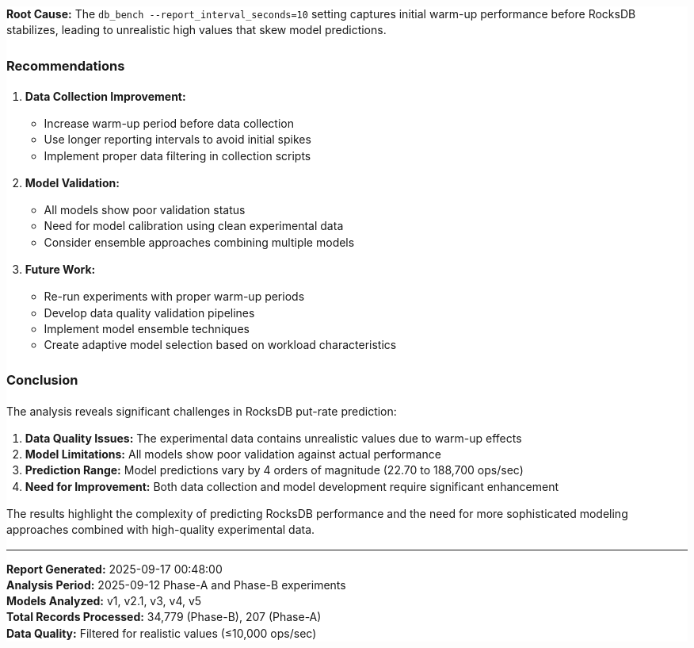 **Root Cause:**
The `db_bench --report_interval_seconds=10` setting captures initial warm-up performance before RocksDB stabilizes, leading to unrealistic high values that skew model predictions.

### Recommendations

1. **Data Collection Improvement:**
   - Increase warm-up period before data collection
   - Use longer reporting intervals to avoid initial spikes
   - Implement proper data filtering in collection scripts

2. **Model Validation:**
   - All models show poor validation status
   - Need for model calibration using clean experimental data
   - Consider ensemble approaches combining multiple models

3. **Future Work:**
   - Re-run experiments with proper warm-up periods
   - Develop data quality validation pipelines
   - Implement model ensemble techniques
   - Create adaptive model selection based on workload characteristics

### Conclusion

The analysis reveals significant challenges in RocksDB put-rate prediction:

1. **Data Quality Issues:** The experimental data contains unrealistic values due to warm-up effects
2. **Model Limitations:** All models show poor validation against actual performance
3. **Prediction Range:** Model predictions vary by 4 orders of magnitude (22.70 to 188,700 ops/sec)
4. **Need for Improvement:** Both data collection and model development require significant enhancement

The results highlight the complexity of predicting RocksDB performance and the need for more sophisticated modeling approaches combined with high-quality experimental data.

---

**Report Generated:** 2025-09-17 00:48:00  
**Analysis Period:** 2025-09-12 Phase-A and Phase-B experiments  
**Models Analyzed:** v1, v2.1, v3, v4, v5  
**Total Records Processed:** 34,779 (Phase-B), 207 (Phase-A)  
**Data Quality:** Filtered for realistic values (≤10,000 ops/sec)
